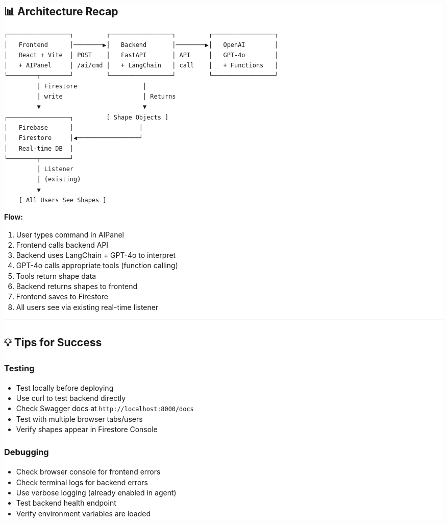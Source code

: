 
## 📊 Architecture Recap

```
┌─────────────────┐         ┌─────────────────┐         ┌─────────────────┐
│   Frontend      │────────▶│   Backend       │────────▶│   OpenAI        │
│   React + Vite  │ POST    │   FastAPI       │ API     │   GPT-4o        │
│   + AIPanel     │ /ai/cmd │   + LangChain   │ call    │   + Functions   │
└────────┬────────┘         └─────────────────┘         └─────────────────┘
         │ Firestore                  │
         │ write                      │ Returns
         ▼                            ▼
┌─────────────────┐         [ Shape Objects ]
│   Firebase      │                  │
│   Firestore     │◀─────────────────┘
│   Real-time DB  │
└────────┬────────┘
         │ Listener
         │ (existing)
         ▼
    [ All Users See Shapes ]
```

**Flow:**
1. User types command in AIPanel
2. Frontend calls backend API
3. Backend uses LangChain + GPT-4o to interpret
4. GPT-4o calls appropriate tools (function calling)
5. Tools return shape data
6. Backend returns shapes to frontend
7. Frontend saves to Firestore
8. All users see via existing real-time listener

---

## 💡 Tips for Success

### Testing
- Test locally before deploying
- Use curl to test backend directly
- Check Swagger docs at `http://localhost:8000/docs`
- Test with multiple browser tabs/users
- Verify shapes appear in Firestore Console

### Debugging
- Check browser console for frontend errors
- Check terminal logs for backend errors
- Use verbose logging (already enabled in agent)
- Test backend health endpoint
- Verify environment variables are loaded
